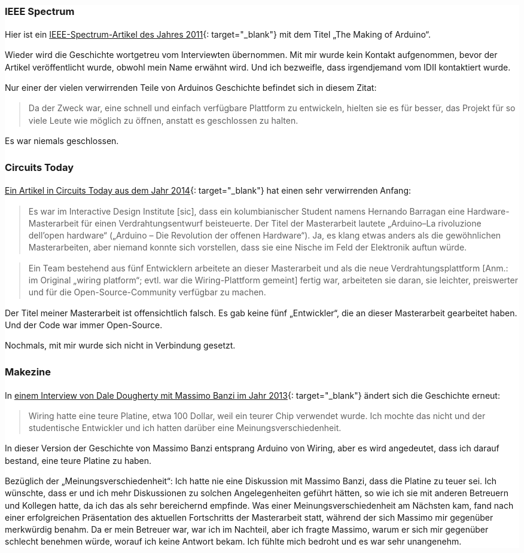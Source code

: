 ### IEEE Spectrum

Hier ist ein [IEEE-Spectrum-Artikel des Jahres 2011](http://spectrum.ieee.org/geek-life/hands-on/the-making-of-arduino){: target="_blank"} mit dem Titel „The Making of Arduino“.

Wieder wird die Geschichte wortgetreu vom Interviewten übernommen. Mit mir wurde kein Kontakt aufgenommen, bevor der Artikel veröffentlicht wurde, obwohl mein Name erwähnt wird. Und ich bezweifle, dass irgendjemand vom IDII kontaktiert wurde.

Nur einer der vielen verwirrenden Teile von Arduinos Geschichte befindet sich in diesem Zitat:

>Da der Zweck war, eine schnell und einfach verfügbare Plattform zu entwickeln, hielten sie es für besser, das Projekt für so viele Leute wie möglich zu öffnen, anstatt es geschlossen zu halten.

Es war niemals geschlossen.

### Circuits Today

[Ein Artikel in Circuits Today aus dem Jahr 2014](http://www.circuitstoday.com/story-and-history-of-development-of-arduino){: target="_blank"} hat einen sehr verwirrenden Anfang:

>Es war im Interactive Design Institute [sic], dass ein kolumbianischer Student namens Hernando Barragan eine Hardware-Masterarbeit für einen Verdrahtungsentwurf beisteuerte. Der Titel der Masterarbeit lautete „Arduino–La rivoluzione dell’open hardware“ („Arduino – Die Revolution der offenen Hardware“). Ja, es klang etwas anders als die gewöhnlichen Masterarbeiten, aber niemand konnte sich vorstellen, dass sie eine Nische im Feld der Elektronik auftun würde.

>Ein Team bestehend aus fünf Entwicklern arbeitete an dieser Masterarbeit und als die neue Verdrahtungsplattform [Anm.: im Original „wiring platform“; evtl. war die Wiring-Plattform gemeint] fertig war, arbeiteten sie daran, sie leichter, preiswerter und für die Open-Source-Community verfügbar zu machen.

Der Titel meiner Masterarbeit ist offensichtlich falsch. Es gab keine fünf „Entwickler“, die an dieser Masterarbeit gearbeitet haben. Und der Code war immer Open-Source.

Nochmals, mit mir wurde sich nicht in Verbindung gesetzt.


### Makezine

In [einem Interview von Dale Dougherty mit Massimo Banzi im Jahr 2013](http://makezine.com/2013/01/29/good-design-gets-out-of-the-way/){: target="_blank"} ändert sich die Geschichte erneut:

>Wiring hatte eine teure Platine, etwa 100 Dollar, weil ein teurer Chip verwendet wurde. Ich mochte das nicht und der studentische Entwickler und ich hatten darüber eine Meinungsverschiedenheit.

In dieser Version der Geschichte von Massimo Banzi entsprang Arduino von Wiring, aber es wird angedeutet, dass ich darauf bestand, eine teure Platine zu haben.

Bezüglich der „Meinungsverschiedenheit“: Ich hatte nie eine Diskussion mit Massimo Banzi, dass die Platine zu teuer sei. Ich wünschte, dass er und ich mehr Diskussionen zu solchen Angelegenheiten geführt hätten, so wie ich sie mit anderen Betreuern und Kollegen hatte, da ich das als sehr bereichernd empfinde. Was einer Meinungsverschiedenheit am Nächsten kam, fand nach einer erfolgreichen Präsentation des aktuellen Fortschritts der Masterarbeit statt, während der sich Massimo mir gegenüber merkwürdig benahm. Da er mein Betreuer war, war ich im Nachteil, aber ich fragte Massimo, warum er sich mir gegenüber schlecht benehmen würde, worauf ich keine Antwort bekam. Ich fühlte mich bedroht und es war sehr unangenehm.


[^1]: The notion of a "Sketch" within the context of writing programs comes from Processing and previously from [Design by Numbers](http://www.maedastudio.com/1999/dbn/index.php){: target="_blank"} (DBN). It was extended by Wiring within the context of prototyping with electronics or "sketching" with hardware.
[^2]: Interactive Telecommunications Program at New York University
[^3]: Page 34, ISBN-13: 978-0596510510 ISBN-10: 0596510519, [http://www.amazon.com/Making-Things-Talk-Practical-Connecting/dp/0596510519/ref=sr_1_2?ie=UTF8&sr=8-2&keywords=Making+Things+Talk](http://www.amazon.com/Making-Things-Talk-Practical-Connecting/dp/0596510519/ref=sr_1_2?ie=UTF8&sr=8-2&keywords=Making+Things+Talk){: target="_blank"}
[^4]: [https://groups.google.com/a/arduino.cc/d/msg/developers/HEKecd0qhS4/nADS2jW6DgAJ](https://groups.google.com/a/arduino.cc/d/msg/developers/HEKecd0qhS4/nADS2jW6DgAJ){: target="_blank"}
